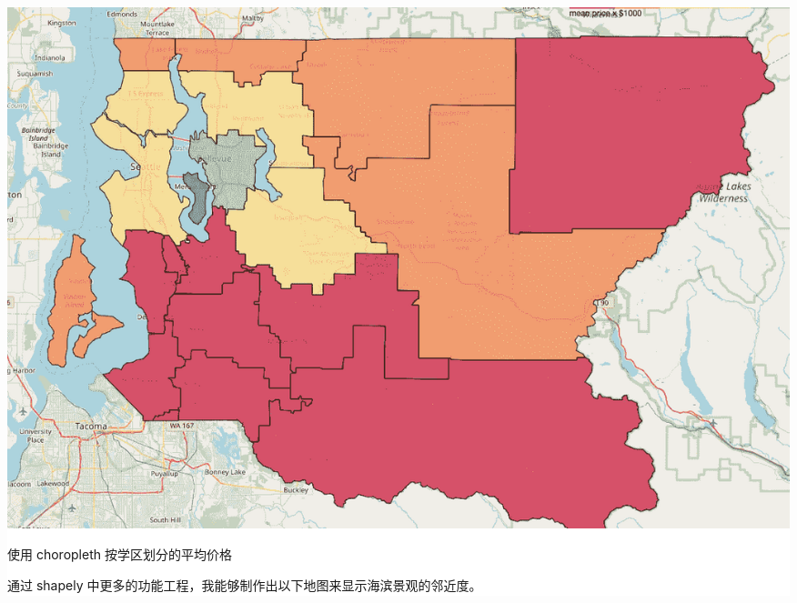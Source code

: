![](img/c5e9c37805fe3c61b2402b93e852a705.png)

使用 choropleth 按学区划分的平均价格

通过 shapely 中更多的功能工程，我能够制作出以下地图来显示海滨景观的邻近度。

